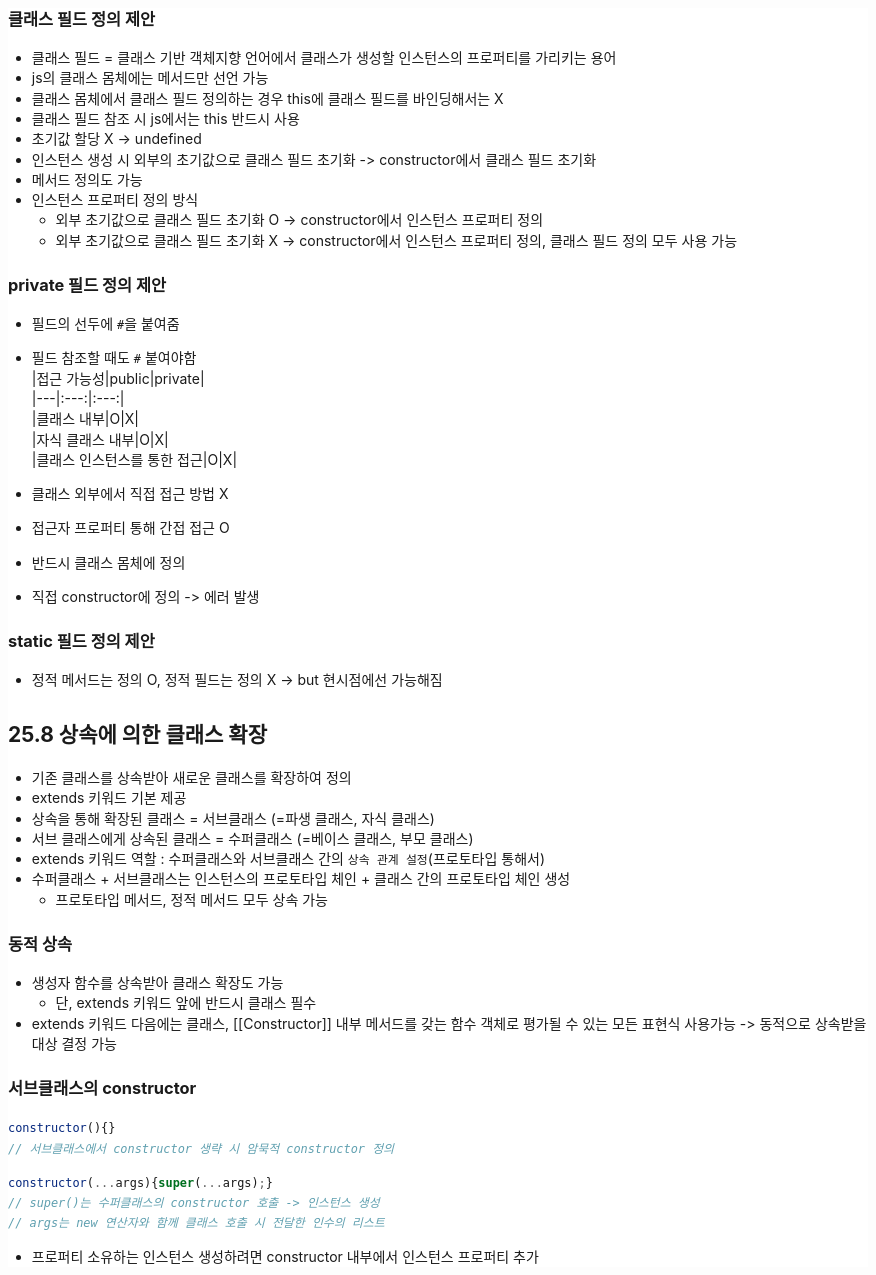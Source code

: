 ### 클래스 필드 정의 제안
- 클래스 필드 = 클래스 기반 객체지향 언어에서 클래스가 생성할 인스턴스의 프로퍼티를 가리키는 용어
- js의 클래스 몸체에는 메서드만 선언 가능
- 클래스 몸체에서 클래스 필드 정의하는 경우 this에 클래스 필드를 바인딩해서는 X
- 클래스 필드 참조 시 js에서는 this 반드시 사용
- 초기값 할당 X -> undefined
- 인스턴스 생성 시 외부의 초기값으로 클래스 필드 초기화 -> constructor에서 클래스 필드 초기화
- 메서드 정의도 가능
- 인스턴스 프로퍼티 정의 방식
    - 외부 초기값으로 클래스 필드 초기화 O -> constructor에서 인스턴스 프로퍼티 정의
    - 외부 초기값으로 클래스 필드 초기화 X -> constructor에서 인스턴스 프로퍼티 정의, 클래스 필드 정의 모두 사용 가능

### private 필드 정의 제안
- 필드의 선두에 `#`을 붙여줌
- 필드 참조할 때도 `#` 붙여야함  
|접근 가능성|public|private|  
|---|:---:|:---:|  
|클래스 내부|O|X|  
|자식 클래스 내부|O|X|  
|클래스 인스턴스를 통한 접근|O|X|

- 클래스 외부에서 직접 접근 방법 X
- 접근자 프로퍼티 통해 간접 접근 O
- 반드시 클래스 몸체에 정의
- 직접 constructor에 정의 -> 에러 발생

### static 필드 정의 제안
- 정적 메서드는 정의 O, 정적 필드는 정의 X -> but 현시점에선 가능해짐

## 25.8 상속에 의한 클래스 확장
- 기존 클래스를 상속받아 새로운 클래스를 확장하여 정의
- extends 키워드 기본 제공
- 상속을 통해 확장된 클래스 = 서브클래스 (=파생 클래스, 자식 클래스)
- 서브 클래스에게 상속된 클래스 = 수퍼클래스 (=베이스 클래스, 부모 클래스)
- extends 키워드 역할 : 수퍼클래스와 서브클래스 간의 `상속 관계 설정`(프로토타입 통해서)
- 수퍼클래스 + 서브클래스는 인스턴스의 프로토타입 체인 + 클래스 간의 프로토타입 체인 생성
    - 프로토타입 메서드, 정적 메서드 모두 상속 가능

### 동적 상속
- 생성자 함수를 상속받아 클래스 확장도 가능
    - 단, extends 키워드 앞에 반드시 클래스 필수
- extends 키워드 다음에는 클래스, [[Constructor]] 내부 메서드를 갖는 함수 객체로 평가될 수 있는 모든 표현식 사용가능 -> 동적으로 상속받을 대상 결정 가능
### 서브클래스의 constructor
```javascript
constructor(){}
// 서브클래스에서 constructor 생략 시 암묵적 constructor 정의
```
```javascript
constructor(...args){super(...args);}
// super()는 수퍼클래스의 constructor 호출 -> 인스턴스 생성
// args는 new 연산자와 함께 클래스 호출 시 전달한 인수의 리스트
```
- 프로퍼티 소유하는 인스턴스 생성하려면 constructor 내부에서 인스턴스 프로퍼티 추가
